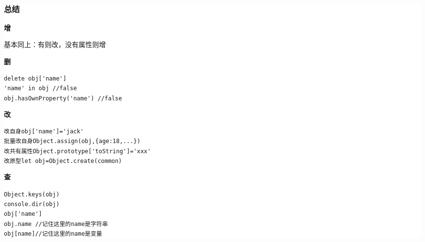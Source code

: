 ### 总结

**增**

基本同上：有则改，没有属性则增

**删**
```
delete obj['name']
'name' in obj //false
obj.hasOwnProperty('name') //false
```
**改**
```
改自身obj['name']='jack'
批量改自身Object.assign(obj,{age:18,...})
改共有属性Object.prototype['toString']='xxx'
改原型let obj=Object.create(common)
```
**查**
```
Object.keys(obj)
console.dir(obj)
obj['name']
obj.name //记住这里的name是字符串
obj[name]//记住这里的name是变量
```






